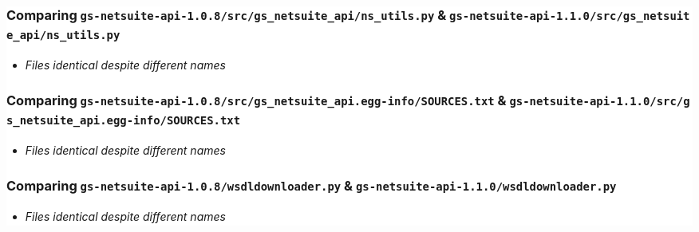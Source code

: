 ### Comparing `gs-netsuite-api-1.0.8/src/gs_netsuite_api/ns_utils.py` & `gs-netsuite-api-1.1.0/src/gs_netsuite_api/ns_utils.py`

 * *Files identical despite different names*

### Comparing `gs-netsuite-api-1.0.8/src/gs_netsuite_api.egg-info/SOURCES.txt` & `gs-netsuite-api-1.1.0/src/gs_netsuite_api.egg-info/SOURCES.txt`

 * *Files identical despite different names*

### Comparing `gs-netsuite-api-1.0.8/wsdldownloader.py` & `gs-netsuite-api-1.1.0/wsdldownloader.py`

 * *Files identical despite different names*

